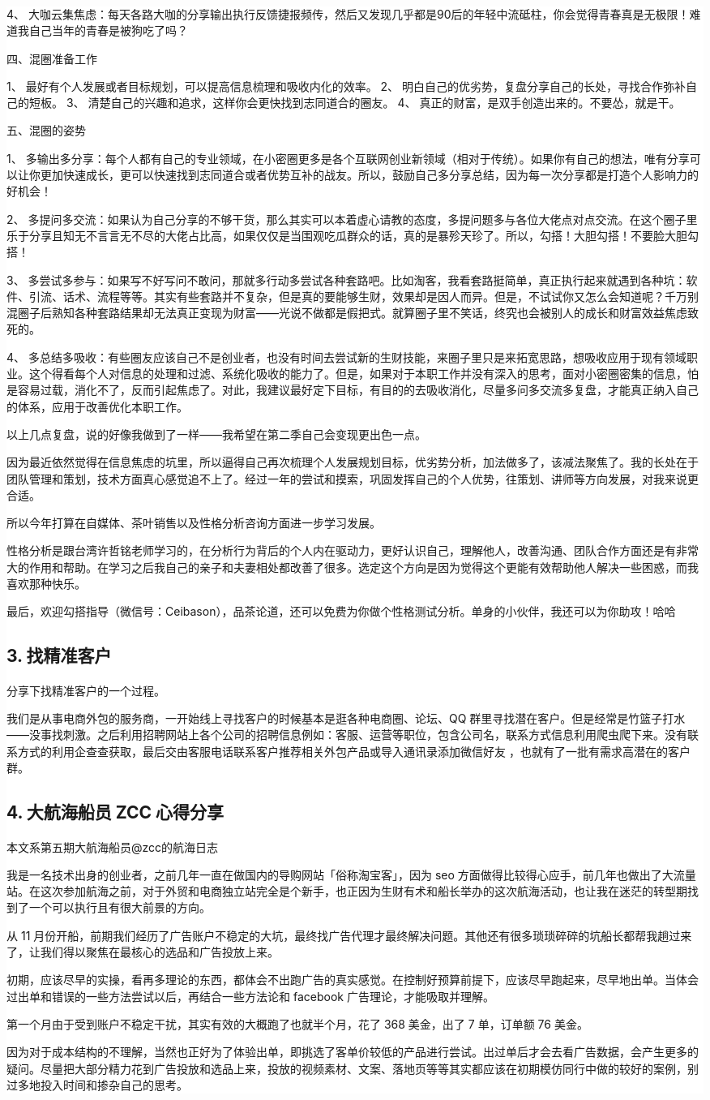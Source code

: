 4、  大咖云集焦虑：每天各路大咖的分享输出执行反馈捷报频传，然后又发现几乎都是90后的年轻中流砥柱，你会觉得青春真是无极限！难道我自己当年的青春是被狗吃了吗？
 
四、混圈准备工作

1、  最好有个人发展或者目标规划，可以提高信息梳理和吸收内化的效率。
2、  明白自己的优劣势，复盘分享自己的长处，寻找合作弥补自己的短板。
3、  清楚自己的兴趣和追求，这样你会更快找到志同道合的圈友。
4、  真正的财富，是双手创造出来的。不要怂，就是干。
 
五、混圈的姿势

1、  多输出多分享：每个人都有自己的专业领域，在小密圈更多是各个互联网创业新领域（相对于传统）。如果你有自己的想法，唯有分享可以让你更加快速成长，更可以快速找到志同道合或者优势互补的战友。所以，鼓励自己多分享总结，因为每一次分享都是打造个人影响力的好机会！

2、  多提问多交流：如果认为自己分享的不够干货，那么其实可以本着虚心请教的态度，多提问题多与各位大佬点对点交流。在这个圈子里乐于分享且知无不言言无不尽的大佬占比高，如果仅仅是当围观吃瓜群众的话，真的是暴殄天珍了。所以，勾搭！大胆勾搭！不要脸大胆勾搭！

3、  多尝试多参与：如果写不好写问不敢问，那就多行动多尝试各种套路吧。比如淘客，我看套路挺简单，真正执行起来就遇到各种坑：软件、引流、话术、流程等等。其实有些套路并不复杂，但是真的要能够生财，效果却是因人而异。但是，不试试你又怎么会知道呢？千万别混圈子后熟知各种套路结果却无法真正变现为财富——光说不做都是假把式。就算圈子里不笑话，终究也会被别人的成长和财富效益焦虑致死的。

4、  多总结多吸收：有些圈友应该自己不是创业者，也没有时间去尝试新的生财技能，来圈子里只是来拓宽思路，想吸收应用于现有领域职业。这个得看每个人对信息的处理和过滤、系统化吸收的能力了。但是，如果对于本职工作并没有深入的思考，面对小密圈密集的信息，怕是容易过载，消化不了，反而引起焦虑了。对此，我建议最好定下目标，有目的的去吸收消化，尽量多问多交流多复盘，才能真正纳入自己的体系，应用于改善优化本职工作。


以上几点复盘，说的好像我做到了一样——我希望在第二季自己会变现更出色一点。
 
因为最近依然觉得在信息焦虑的坑里，所以逼得自己再次梳理个人发展规划目标，优劣势分析，加法做多了，该减法聚焦了。我的长处在于团队管理和策划，技术方面真心感觉追不上了。经过一年的尝试和摸索，巩固发挥自己的个人优势，往策划、讲师等方向发展，对我来说更合适。
 
所以今年打算在自媒体、茶叶销售以及性格分析咨询方面进一步学习发展。
 
性格分析是跟台湾许哲铭老师学习的，在分析行为背后的个人内在驱动力，更好认识自己，理解他人，改善沟通、团队合作方面还是有非常大的作用和帮助。在学习之后我自己的亲子和夫妻相处都改善了很多。选定这个方向是因为觉得这个更能有效帮助他人解决一些困惑，而我喜欢那种快乐。

最后，欢迎勾搭指导（微信号：Ceibason），品茶论道，还可以免费为你做个性格测试分析。单身的小伙伴，我还可以为你助攻！哈哈

## 3. 找精准客户
分享下找精准客户的一个过程。

我们是从事电商外包的服务商，一开始线上寻找客户的时候基本是逛各种电商圈、论坛、QQ 群里寻找潜在客户。但是经常是竹篮子打水——没事找刺激。之后利用招聘网站上各个公司的招聘信息例如：客服、运营等职位，包含公司名，联系方式信息利用爬虫爬下来。没有联系方式的利用企查查获取，最后交由客服电话联系客户推荐相关外包产品或导入通讯录添加微信好友 ，也就有了一批有需求高潜在的客户群。

## 4. 大航海船员 ZCC 心得分享
本文系第五期大航海船员@zcc的航海日志

我是一名技术出身的创业者，之前几年一直在做国内的导购网站「俗称淘宝客」，因为 seo 方面做得比较得心应手，前几年也做出了大流量站。在这次参加航海之前，对于外贸和电商独立站完全是个新手，也正因为生财有术和船长举办的这次航海活动，也让我在迷茫的转型期找到了一个可以执行且有很大前景的方向。

从 11 月份开船，前期我们经历了广告账户不稳定的大坑，最终找广告代理才最终解决问题。其他还有很多琐琐碎碎的坑船长都帮我趟过来了，让我们得以聚焦在最核心的选品和广告投放上来。



初期，应该尽早的实操，看再多理论的东西，都体会不出跑广告的真实感觉。在控制好预算前提下，应该尽早跑起来，尽早地出单。当体会过出单和错误的一些方法尝试以后，再结合一些方法论和 facebook 广告理论，才能吸取并理解。

 第一个月由于受到账户不稳定干扰，其实有效的大概跑了也就半个月，花了 368 美金，出了 7 单，订单额 76 美金。

因为对于成本结构的不理解，当然也正好为了体验出单，即挑选了客单价较低的产品进行尝试。出过单后才会去看广告数据，会产生更多的疑问。尽量把大部分精力花到广告投放和选品上来，投放的视频素材、文案、落地页等等其实都应该在初期模仿同行中做的较好的案例，别过多地投入时间和掺杂自己的思考。
